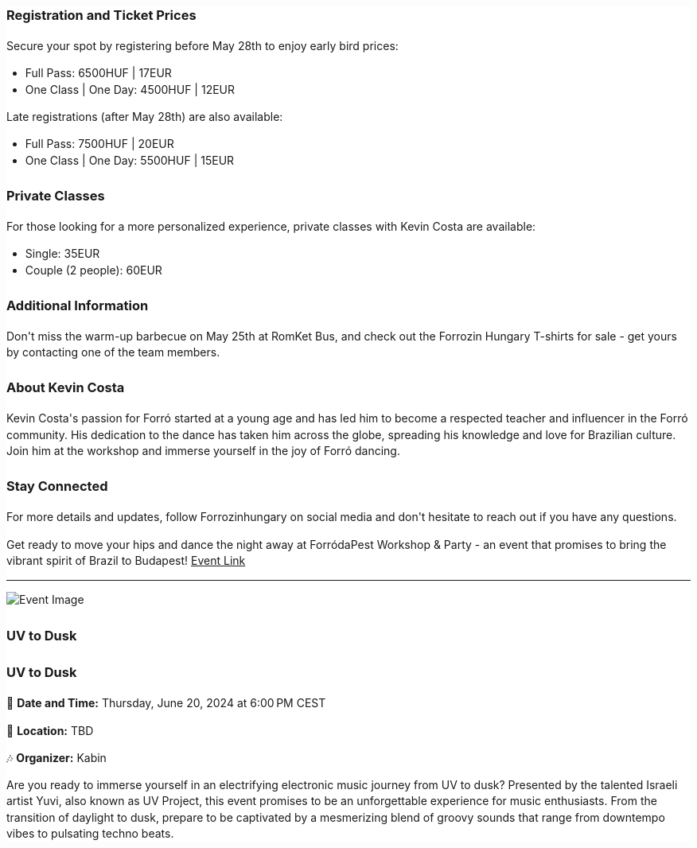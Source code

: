 ### Registration and Ticket Prices
Secure your spot by registering before May 28th to enjoy early bird prices:
- Full Pass: 6500HUF | 17EUR
- One Class | One Day: 4500HUF | 12EUR

Late registrations (after May 28th) are also available:
- Full Pass: 7500HUF | 20EUR
- One Class | One Day: 5500HUF | 15EUR

### Private Classes
For those looking for a more personalized experience, private classes with Kevin Costa are available:
- Single: 35EUR
- Couple (2 people): 60EUR

### Additional Information
Don't miss the warm-up barbecue on May 25th at RomKet Bus, and check out the Forrozin Hungary T-shirts for sale - get yours by contacting one of the team members.

### About Kevin Costa
Kevin Costa's passion for Forró started at a young age and has led him to become a respected teacher and influencer in the Forró community. His dedication to the dance has taken him across the globe, spreading his knowledge and love for Brazilian culture. Join him at the workshop and immerse yourself in the joy of Forró dancing.

### Stay Connected
For more details and updates, follow Forrozinhungary on social media and don't hesitate to reach out if you have any questions.

Get ready to move your hips and dance the night away at ForródaPest Workshop & Party - an event that promises to bring the vibrant spirit of Brazil to Budapest!
[Event Link](https://facebook.com/events/807660024182931)

---
![Event Image](https://scontent-fra5-1.xx.fbcdn.net/v/t39.30808-6/448812643_799371632318998_2613471443803778467_n.jpg?stp=dst-jpg_s960x960&_nc_cat=102&ccb=1-7&_nc_sid=5f2048&_nc_ohc=_DGebYHE4KAQ7kNvgHwSBAl&_nc_ht=scontent-fra5-1.xx&oh=00_AYD2zWqdo00QXZiLo0YwYVLkVZNK_Og4Lzw29hgJccDKPA&oe=66798AFF)

 ### UV to Dusk

### UV to Dusk

📅 **Date and Time:** Thursday, June 20, 2024 at 6:00 PM CEST

📍 **Location:** TBD

🎶 **Organizer:** Kabin

Are you ready to immerse yourself in an electrifying electronic music journey from UV to dusk? Presented by the talented Israeli artist Yuvi, also known as UV Project, this event promises to be an unforgettable experience for music enthusiasts. From the transition of daylight to dusk, prepare to be captivated by a mesmerizing blend of groovy sounds that range from downtempo vibes to pulsating techno beats.
